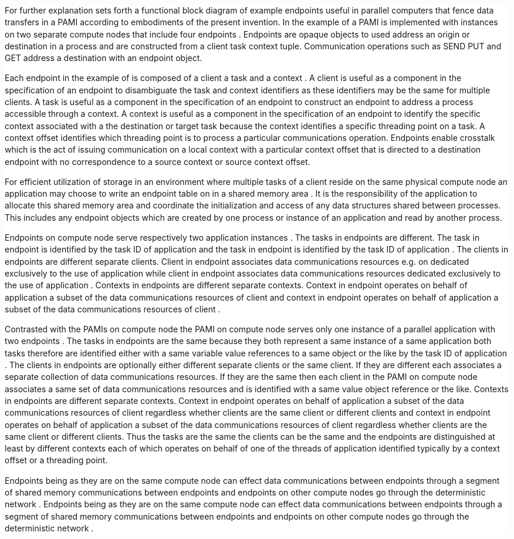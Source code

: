 For further explanation sets forth a functional block diagram of example endpoints useful in parallel computers that fence data transfers in a PAMI according to embodiments of the present invention. In the example of a PAMI is implemented with instances on two separate compute nodes that include four endpoints . Endpoints are opaque objects to used address an origin or destination in a process and are constructed from a client task context tuple. Communication operations such as SEND PUT and GET address a destination with an endpoint object.

Each endpoint in the example of is composed of a client a task and a context . A client is useful as a component in the specification of an endpoint to disambiguate the task and context identifiers as these identifiers may be the same for multiple clients. A task is useful as a component in the specification of an endpoint to construct an endpoint to address a process accessible through a context. A context is useful as a component in the specification of an endpoint to identify the specific context associated with a the destination or target task because the context identifies a specific threading point on a task. A context offset identifies which threading point is to process a particular communications operation. Endpoints enable crosstalk which is the act of issuing communication on a local context with a particular context offset that is directed to a destination endpoint with no correspondence to a source context or source context offset.

For efficient utilization of storage in an environment where multiple tasks of a client reside on the same physical compute node an application may choose to write an endpoint table on in a shared memory area . It is the responsibility of the application to allocate this shared memory area and coordinate the initialization and access of any data structures shared between processes. This includes any endpoint objects which are created by one process or instance of an application and read by another process.

Endpoints on compute node serve respectively two application instances . The tasks in endpoints are different. The task in endpoint is identified by the task ID of application and the task in endpoint is identified by the task ID of application . The clients in endpoints are different separate clients. Client in endpoint associates data communications resources e.g. on dedicated exclusively to the use of application while client in endpoint associates data communications resources dedicated exclusively to the use of application . Contexts in endpoints are different separate contexts. Context in endpoint operates on behalf of application a subset of the data communications resources of client and context in endpoint operates on behalf of application a subset of the data communications resources of client .

Contrasted with the PAMIs on compute node the PAMI on compute node serves only one instance of a parallel application with two endpoints . The tasks in endpoints are the same because they both represent a same instance of a same application both tasks therefore are identified either with a same variable value references to a same object or the like by the task ID of application . The clients in endpoints are optionally either different separate clients or the same client. If they are different each associates a separate collection of data communications resources. If they are the same then each client in the PAMI on compute node associates a same set of data communications resources and is identified with a same value object reference or the like. Contexts in endpoints are different separate contexts. Context in endpoint operates on behalf of application a subset of the data communications resources of client regardless whether clients are the same client or different clients and context in endpoint operates on behalf of application a subset of the data communications resources of client regardless whether clients are the same client or different clients. Thus the tasks are the same the clients can be the same and the endpoints are distinguished at least by different contexts each of which operates on behalf of one of the threads of application identified typically by a context offset or a threading point.

Endpoints being as they are on the same compute node can effect data communications between endpoints through a segment of shared memory communications between endpoints and endpoints on other compute nodes go through the deterministic network . Endpoints being as they are on the same compute node can effect data communications between endpoints through a segment of shared memory communications between endpoints and endpoints on other compute nodes go through the deterministic network .
